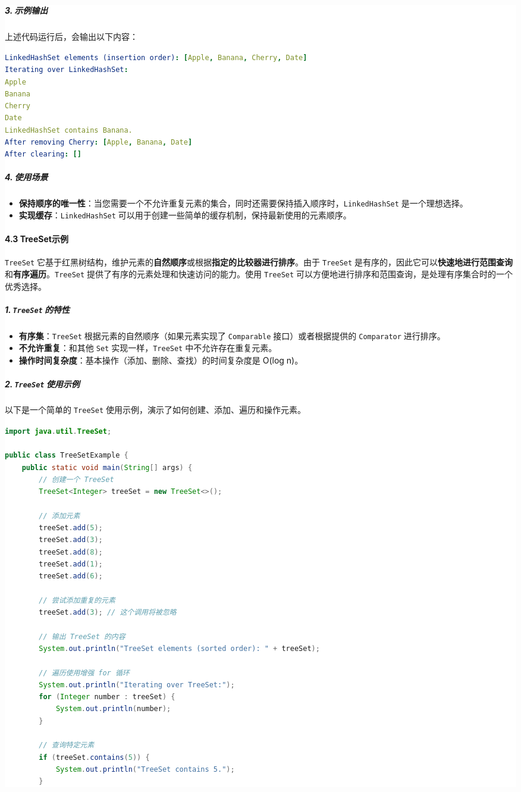 ##### 3. 示例输出

上述代码运行后，会输出以下内容：

```yaml
LinkedHashSet elements (insertion order): [Apple, Banana, Cherry, Date]  
Iterating over LinkedHashSet:  
Apple  
Banana  
Cherry  
Date  
LinkedHashSet contains Banana.  
After removing Cherry: [Apple, Banana, Date]  
After clearing: []  
```

##### 4. 使用场景

- **保持顺序的唯一性**：当您需要一个不允许重复元素的集合，同时还需要保持插入顺序时，`LinkedHashSet` 是一个理想选择。
- **实现缓存**：`LinkedHashSet` 可以用于创建一些简单的缓存机制，保持最新使用的元素顺序。

#### 4.3 TreeSet示例

`TreeSet` 它基于红黑树结构，维护元素的**自然顺序**或根据**指定的比较器进行排序**。由于 `TreeSet` 是有序的，因此它可以**快速地进行范围查询**和**有序遍历**。`TreeSet` 提供了有序的元素处理和快速访问的能力。使用 `TreeSet` 可以方便地进行排序和范围查询，是处理有序集合时的一个优秀选择。

##### 1. `TreeSet` 的特性

- **有序集**：`TreeSet` 根据元素的自然顺序（如果元素实现了 `Comparable` 接口）或者根据提供的 `Comparator` 进行排序。
- **不允许重复**：和其他 `Set` 实现一样，`TreeSet` 中不允许存在重复元素。
- **操作时间复杂度**：基本操作（添加、删除、查找）的时间复杂度是 O(log n)。

##### 2. `TreeSet` 使用示例

以下是一个简单的 `TreeSet` 使用示例，演示了如何创建、添加、遍历和操作元素。

```java
import java.util.TreeSet;  

public class TreeSetExample {  
    public static void main(String[] args) {  
        // 创建一个 TreeSet  
        TreeSet<Integer> treeSet = new TreeSet<>();  

        // 添加元素  
        treeSet.add(5);  
        treeSet.add(3);  
        treeSet.add(8);  
        treeSet.add(1);  
        treeSet.add(6);  

        // 尝试添加重复的元素  
        treeSet.add(3); // 这个调用将被忽略  

        // 输出 TreeSet 的内容  
        System.out.println("TreeSet elements (sorted order): " + treeSet);  

        // 遍历使用增强 for 循环  
        System.out.println("Iterating over TreeSet:");  
        for (Integer number : treeSet) {  
            System.out.println(number);  
        }  

        // 查询特定元素  
        if (treeSet.contains(5)) {  
            System.out.println("TreeSet contains 5.");  
        }  
```